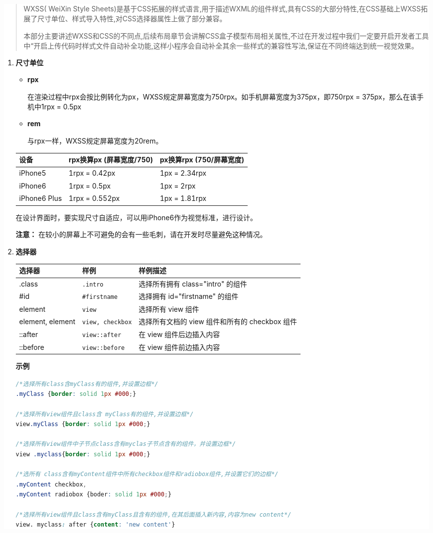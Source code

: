 > WXSS( WeiXin Style Sheets)是基于CSS拓展的样式语言,用于描述WXML的组件样式,具有CSS的大部分特性,在CSS基础上WXSS拓展了尺寸单位、样式导入特性,对CSS选择器属性上做了部分兼容。
>
> 本部分主要讲述WXSS和CSS的不同点,后续布局章节会讲解CSS盒子模型布局相关属性,不过在开发过程中我们一定要开启开发者工具中“开启上传代码时样式文件自动补全功能,这样小程序会自动补全其余一些样式的兼容性写法,保证在不同终端达到统一视觉效果。

1. **尺寸单位**

   - **rpx**

     在渲染过程中rpx会按比例转化为px，WXSS规定屏幕宽度为750rpx。如手机屏幕宽度为375px，即750rpx = 375px，那么在该手机中1rpx = 0.5px

   - **rem**

     与rpx一样，WXSS规定屏幕宽度为20rem。

   | 设备         | rpx换算px (屏幕宽度/750) | px换算rpx (750/屏幕宽度) |
   | :----------- | :----------------------- | :----------------------- |
   | iPhone5      | 1rpx = 0.42px            | 1px = 2.34rpx            |
   | iPhone6      | 1rpx = 0.5px             | 1px = 2rpx               |
   | iPhone6 Plus | 1rpx = 0.552px           | 1px = 1.81rpx            |

   在设计界面时，要实现尺寸自适应，可以用iPhone6作为视觉标准，进行设计。

   **注意：** 在较小的屏幕上不可避免的会有一些毛刺，请在开发时尽量避免这种情况。

2. **选择器**

   | 选择器           | 样例             | 样例描述                                       |
   | :--------------- | :--------------- | :--------------------------------------------- |
   | .class           | `.intro`         | 选择所有拥有 class="intro" 的组件              |
   | #id              | `#firstname`     | 选择拥有 id="firstname" 的组件                 |
   | element          | `view`           | 选择所有 view 组件                             |
   | element, element | `view, checkbox` | 选择所有文档的 view 组件和所有的 checkbox 组件 |
   | ::after          | `view::after`    | 在 view 组件后边插入内容                       |
   | ::before         | `view::before`   | 在 view 组件前边插入内容                       |

   **示例**

   ```css
   /*选择所有class含myClass有的组件,并设置边框*/
   .myClass {border: solid 1px #000;}
   
   /*选择所有view组件且class含 myClass有的组件,并设置边框*/
   view.myClass {border: solid 1px #000;}
   
   /*选择所有view组件中子节点class含有myclas子节点含有的组件，并设置边框*/
   view .myclass{border: solid 1px #000;}
   
   /*选所有 class含有myContent组件中所有checkbox组件和radiobox组件,并设置它们的边框*/
   .myContent checkbox,
   .myContent radiobox {boder: solid 1px #000;}
   
   /*选择所有view组件且class含有myClass且含有的组件,在其后面插入新内容,内容为new content*/
   view. myclass: after {content: 'new content'}
   ```
